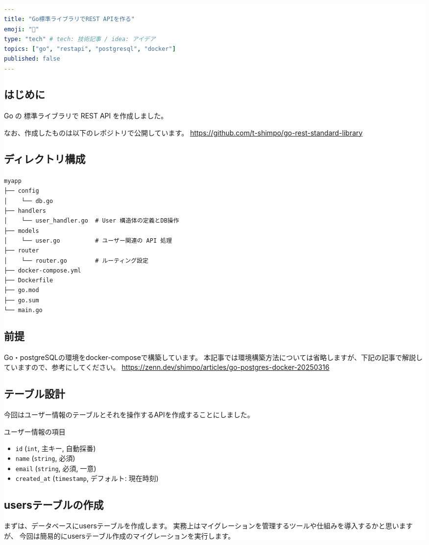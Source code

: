 ```yaml
---
title: "Go標準ライブラリでREST APIを作る"
emoji: "🐹"
type: "tech" # tech: 技術記事 / idea: アイデア
topics: ["go", "restapi", "postgresql", "docker"]
published: false
---
```

## はじめに
Go の 標準ライブラリで REST API を作成しました。

なお、作成したものは以下のレポジトリで公開しています。
https://github.com/t-shimpo/go-rest-standard-library

## ディレクトリ構成
```
myapp
├── config
│    └── db.go
├── handlers
│    └── user_handler.go  # User 構造体の定義とDB操作
├── models
│    └── user.go          # ユーザー関連の API 処理
├── router
│    └── router.go        # ルーティング設定
├── docker-compose.yml
├── Dockerfile
├── go.mod
├── go.sum
└── main.go
```

## 前提
Go・postgreSQLの環境をdocker-composeで構築しています。
本記事では環境構築方法については省略しますが、下記の記事で解説していますので、参考にしてください。
https://zenn.dev/shimpo/articles/go-postgres-docker-20250316

## テーブル設計
今回はユーザー情報のテーブルとそれを操作するAPIを作成することにしました。

ユーザー情報の項目
- `id` (`int`, 主キー, 自動採番)
- `name` (`string`, 必須)
- `email` (`string`, 必須, 一意)
- `created_at` (`timestamp`, デフォルト: 現在時刻)

## usersテーブルの作成
まずは、データベースにusersテーブルを作成します。
実務上はマイグレーションを管理するツールや仕組みを導入するかと思いますが、
今回は簡易的にusersテーブル作成のマイグレーションを実行します。
